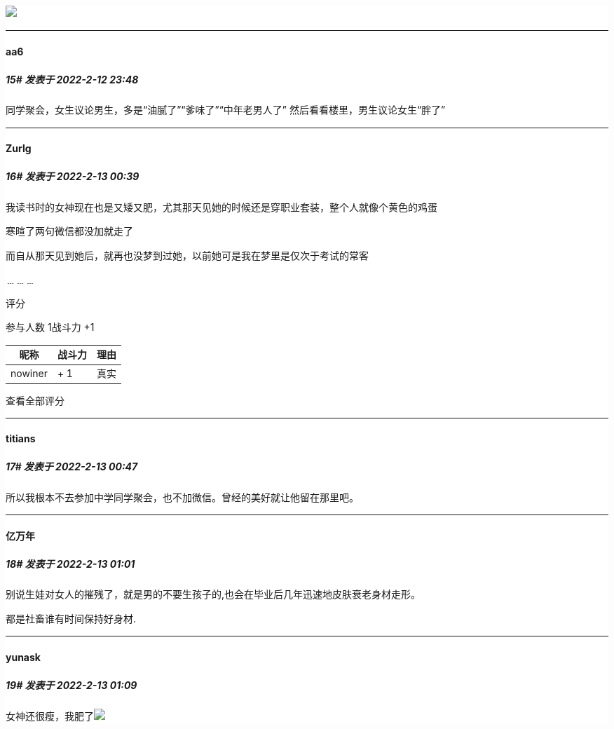 <img src="https://static.saraba1st.com/image/smiley/face2017/067.png" referrerpolicy="no-referrer">

*****

####  aa6  
##### 15#       发表于 2022-2-12 23:48

同学聚会，女生议论男生，多是“油腻了”“爹味了”“中年老男人了”
然后看看楼里，男生议论女生“胖了”

*****

####  Zurlg  
##### 16#       发表于 2022-2-13 00:39

我读书时的女神现在也是又矮又肥，尤其那天见她的时候还是穿职业套装，整个人就像个黄色的鸡蛋

寒暄了两句微信都没加就走了

而自从那天见到她后，就再也没梦到过她，以前她可是我在梦里是仅次于考试的常客

﹍﹍﹍

评分

 参与人数 1战斗力 +1

|昵称|战斗力|理由|
|----|---|---|
| nowiner| + 1|真实|

查看全部评分

*****

####  titians  
##### 17#       发表于 2022-2-13 00:47

所以我根本不去参加中学同学聚会，也不加微信。曾经的美好就让他留在那里吧。

*****

####  亿万年  
##### 18#       发表于 2022-2-13 01:01

别说生娃对女人的摧残了，就是男的不要生孩子的,也会在毕业后几年迅速地皮肤衰老身材走形。

都是社畜谁有时间保持好身材.

*****

####  yunask  
##### 19#       发表于 2022-2-13 01:09

女神还很瘦，我肥了<img src="https://static.saraba1st.com/image/smiley/face2017/001.png" referrerpolicy="no-referrer">
